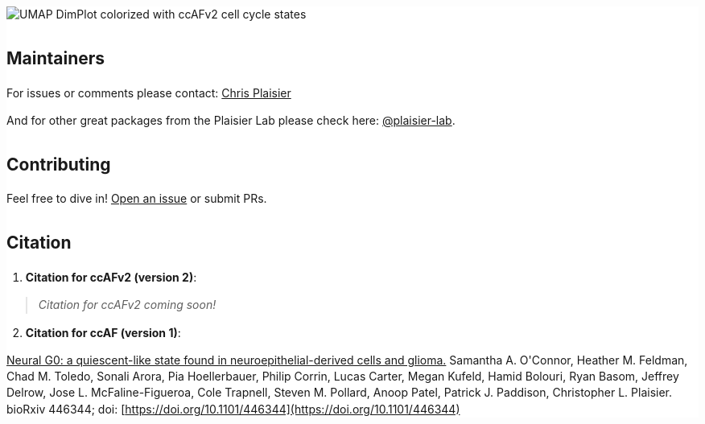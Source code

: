![UMAP DimPlot colorized with ccAFv2 cell cycle states](https://github.com/plaisier-lab/ccAFv2_py/blob/main/figs/ccAFv2_UMAP_PCW8.png?raw=true)

## Maintainers

For issues or comments please contact:  [Chris Plaisier](mailto:plaisier@asu.edu)

And for other great packages from the Plaisier Lab please check here:  [@plaisier-lab](https://github.com/plaisier-lab).

## Contributing

Feel free to dive in! [Open an issue](https://github.com/plaisier-lab/ccAFv2_R/issues/new) or submit PRs.

## Citation

1. **Citation for ccAFv2 (version 2)**:

> *Citation for ccAFv2 coming soon!*

2. **Citation for ccAF (version 1)**:

[Neural G0: a quiescent-like state found in neuroepithelial-derived cells and glioma.](https://doi.org/10.1101/446344) Samantha A. O'Connor, Heather M. Feldman, Chad M. Toledo, Sonali Arora, Pia Hoellerbauer, Philip Corrin, Lucas Carter, Megan Kufeld, Hamid Bolouri, Ryan Basom, Jeffrey Delrow, Jose L. McFaline-Figueroa, Cole Trapnell, Steven M. Pollard, Anoop Patel, Patrick J. Paddison, Christopher L. Plaisier. bioRxiv 446344; doi: [https://doi.org/10.1101/446344](https://doi.org/10.1101/446344)
